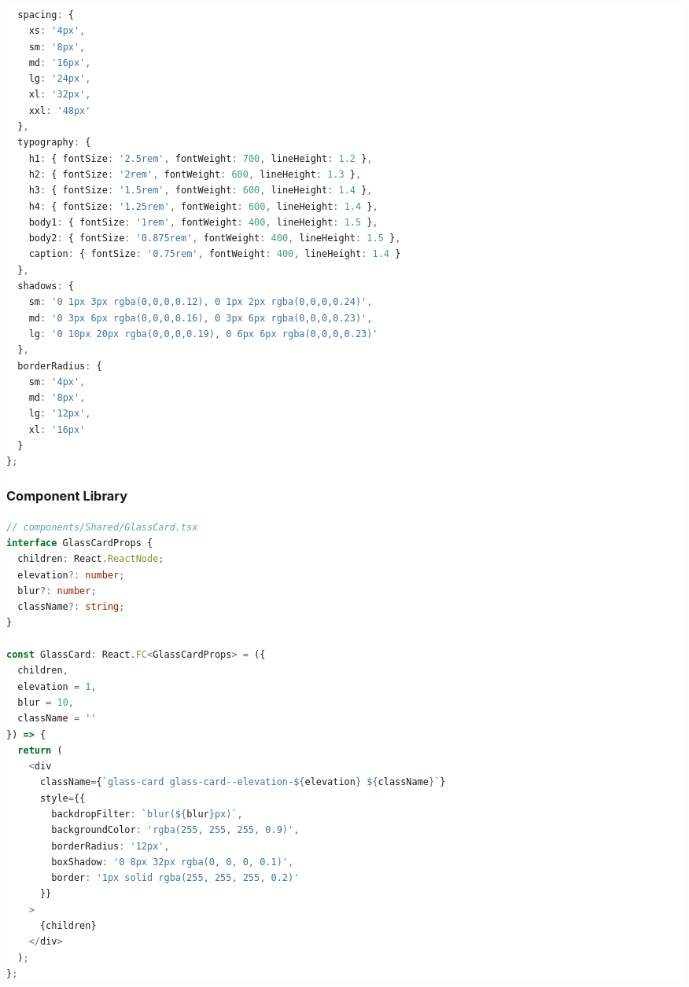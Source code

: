 ```typescript
  spacing: {
    xs: '4px',
    sm: '8px',
    md: '16px',
    lg: '24px',
    xl: '32px',
    xxl: '48px'
  },
  typography: {
    h1: { fontSize: '2.5rem', fontWeight: 700, lineHeight: 1.2 },
    h2: { fontSize: '2rem', fontWeight: 600, lineHeight: 1.3 },
    h3: { fontSize: '1.5rem', fontWeight: 600, lineHeight: 1.4 },
    h4: { fontSize: '1.25rem', fontWeight: 600, lineHeight: 1.4 },
    body1: { fontSize: '1rem', fontWeight: 400, lineHeight: 1.5 },
    body2: { fontSize: '0.875rem', fontWeight: 400, lineHeight: 1.5 },
    caption: { fontSize: '0.75rem', fontWeight: 400, lineHeight: 1.4 }
  },
  shadows: {
    sm: '0 1px 3px rgba(0,0,0,0.12), 0 1px 2px rgba(0,0,0,0.24)',
    md: '0 3px 6px rgba(0,0,0,0.16), 0 3px 6px rgba(0,0,0,0.23)',
    lg: '0 10px 20px rgba(0,0,0,0.19), 0 6px 6px rgba(0,0,0,0.23)'
  },
  borderRadius: {
    sm: '4px',
    md: '8px',
    lg: '12px',
    xl: '16px'
  }
};
```

### Component Library
```typescript
// components/Shared/GlassCard.tsx
interface GlassCardProps {
  children: React.ReactNode;
  elevation?: number;
  blur?: number;
  className?: string;
}

const GlassCard: React.FC<GlassCardProps> = ({
  children,
  elevation = 1,
  blur = 10,
  className = ''
}) => {
  return (
    <div
      className={`glass-card glass-card--elevation-${elevation} ${className}`}
      style={{
        backdropFilter: `blur(${blur}px)`,
        backgroundColor: 'rgba(255, 255, 255, 0.9)',
        borderRadius: '12px',
        boxShadow: '0 8px 32px rgba(0, 0, 0, 0.1)',
        border: '1px solid rgba(255, 255, 255, 0.2)'
      }}
    >
      {children}
    </div>
  );
};

```